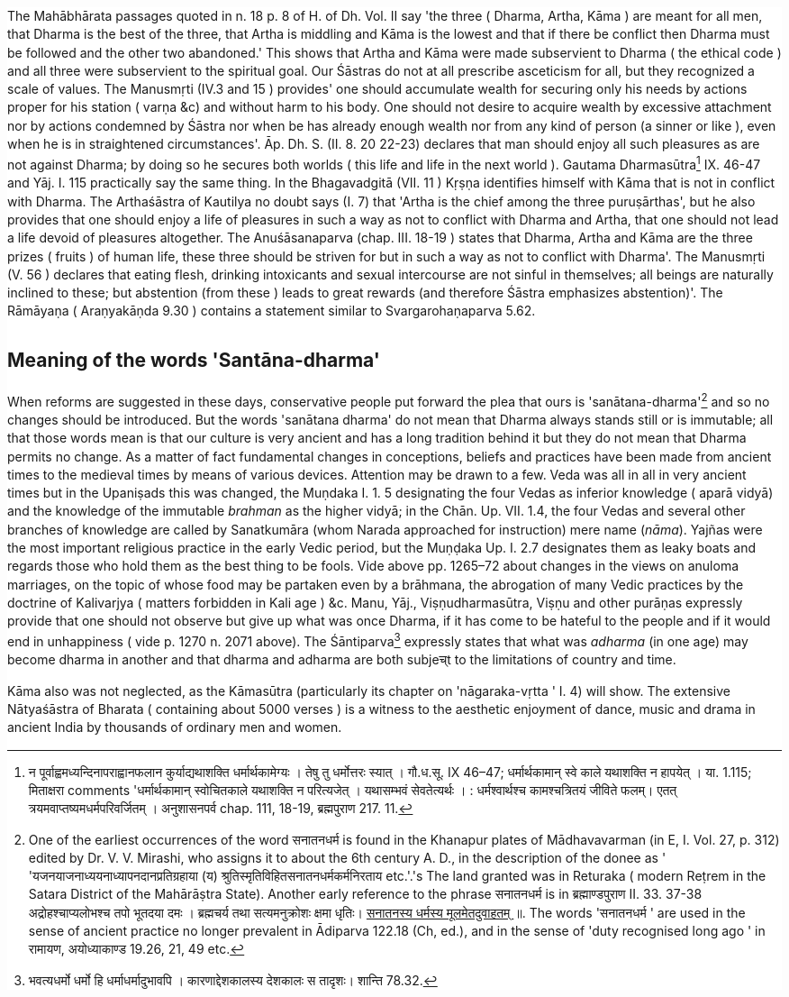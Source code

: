 The Mahābhārata passages quoted in n. 18 p. 8 of H. of Dh. Vol. II say 'the three ( Dharma, Artha, Kāma ) are meant for all men, that Dharma is the best of the three, that Artha is middling and Kāma is the lowest and that if there be conflict then Dharma must be followed and the other two abandoned.' This shows that Artha and Kāma were made subservient to Dharma ( the ethical code ) and all three were subservient to the spiritual goal. Our Śāstras do not at all prescribe asceticism for all, but they recognized a scale of values. The Manusmṛti (IV.3 and 15 ) provides' one should accumulate wealth for securing only his needs by actions proper for his station ( varṇa &c) and without harm to his body. One should not desire to acquire wealth by excessive attachment nor by actions condemned by Śāstra nor when be has already enough wealth nor from any kind of person (a sinner or like ), even when he is in straightened circumstances'. Āp. Dh. S. (II. 8. 20 22-23) declares that man should enjoy all such pleasures as are not against Dharma; by doing so he secures both worlds ( this life and life in the next world ). Gautama Dharmasūtra[^2611] IX. 46-47 and Yāj. I. 115 practically say the same thing. In the Bhagavadgitā (VII. 11 ) Kṛṣṇa identifies himself with Kāma that is not in conflict with Dharma. The Arthaśāstra of Kautilya no doubt says (I. 7) that 'Artha is the chief among the three puruṣārthas', but he also provides that one should enjoy a life of pleasures in such a way as not to conflict with Dharma and Artha, that one should not lead a life devoid of pleasures altogether. The Anuśāsanaparva (chap. III. 18-19 ) states that Dharma, Artha and Kāma are the three prizes ( fruits ) of human life, these three should be striven for but in such a way as not to conflict with Dharma'. The Manusmṛti (V. 56 ) declares that eating flesh, drinking intoxicants and sexual intercourse are not sinful in themselves; all beings are naturally inclined to these; but abstention (from these ) leads to great rewards (and therefore Śāstra emphasizes abstention)'. The Rāmāyaṇa ( Araṇyakāṇda 9.30 ) contains a statement similar to Svargarohaṇaparva 5.62.

[^2611]: न पूर्वाह्वमध्यन्दिनापराह्वानफलान कुर्याद्यथाशक्ति धर्मार्थकामेग्यः । तेषु तु धर्मोत्तरः स्यात् । गौ.ध.सू. IX 46–47; धर्मार्थकामान् स्वे काले यथाशक्ति न हापयेत् । या. 1.115; मिताक्षरा comments 'धर्मार्थकामान् स्वोचितकाले यथाशक्ति न परित्यजेत् । यथासम्भवं सेवतेत्यर्थः । : धर्मश्वार्थश्च कामश्चत्रितयं जीविते फलम्। एतत् त्रयमवाप्तष्यमधर्मपरिवर्जितम् । अनुशासनपर्व chap. 111, 18-19, ब्रह्मपुराण 217. 11.

## Meaning of the words 'Santāna-dharma'

When reforms are suggested in these days, conservative people put forward the plea that ours is 'sanātana-dharma'[^2612] and so no changes should be introduced. But the words 'sanātana dharma' do not mean that Dharma always stands still or is immutable; all that those words mean is that our culture is very ancient and has a long tradition behind it but they do not mean that Dharma permits no change. As a matter of fact fundamental changes in conceptions, beliefs and practices have been made from ancient times to the medieval times by means of various devices. Attention may be drawn to a few. Veda was all in all in very ancient times but in the Upaniṣads this was changed, the Muṇdaka I. 1. 5 designating the four Vedas as inferior knowledge ( aparā vidyā) and the knowledge of the immutable _brahman_ as the higher vidyā; in the Chān. Up. VII. 1.4, the four Vedas and several other branches of knowledge are called by Sanatkumāra (whom Narada approached for instruction) mere name (_nāma_). Yajñas were the most important religious practice in the early Vedic period, but the Muṇḍaka Up. I. 2.7 designates them as leaky boats and regards those who hold them as the best thing to be fools. Vide above pp. 1265–72 about changes in the views on anuloma marriages, on the topic of whose food may be partaken even by a brāhmana, the abrogation of many Vedic practices by the doctrine of Kalivarjya ( matters forbidden in Kali age ) &c. Manu, Yāj., Viṣṇudharmasūtra, Viṣṇu and other purāṇas expressly provide that one should not observe but give up what was once Dharma, if it has come to be hateful to the people and if it would end in unhappiness ( vide p. 1270 n. 2071 above). The Śāntiparva[^2613] expressly states that what was _adharma_ (in one age) may become dharma in another and that dharma and adharma are both subjeच्t to the limitations of country and time.

[^2612]: One of the earliest occurrences of the word सनातनधर्म is found in the Khanapur plates of Mādhavavarman (in E, I. Vol. 27, p. 312) edited by Dr. V. V. Mirashi, who assigns it to about the 6th century A. D., in the description of the donee as ' 'यजनयाजनाध्ययनाध्यापनदानप्रतिग्रहाया (य) श्रुतिस्मृतिविहितसनातनधर्मकर्मनिरताय etc.'.'s The land granted was in Returaka ( modern Reṭrem in the Satara District of the Mahārāṣtra State). Another early reference to the phrase सनातनधर्म is in ब्रह्माण्डपुराण II. 33. 37-38 अद्रोहश्चाप्यलोभश्च तपो भूतदया दमः । ब्रह्मचर्य तथा सत्यमनुक्रोशः क्षमा धृतिः। <u> सनातनस्य धर्मस्य मूलमेतदुवाहतम् </u>॥. The words 'सनातनधर्म ' are used in the sense of ancient practice no longer prevalent in Ādiparva 122.18 (Ch, ed.), and in the sense of 'duty recognised long ago ' in रामायण, अयोध्याकाण्ड 19.26, 21, 49 etc.

[^2613]: भवत्यधर्मो धर्मो हि धर्माधर्मादुभावपि । कारणाद्देशकालस्य देशकालः स तादृशः। शान्ति 78.32.

Kāma also was not neglected, as the Kāmasūtra (particularly its chapter on 'nāgaraka-vṛtta ' I. 4) will show. The extensive Nātyaśāstra of Bharata ( containing about 5000 verses ) is a witness to the aesthetic enjoyment of dance, music and drama in ancient India by thousands of ordinary men and women.


[^2600]: Vide the Naqkh-i-Rustam Inscription of Dāraya-ush (Darius ) and the Persepolis Inscription of Kshayārsha (Xerxes) in 'Select Inscriptions' edited by Dr. D. C. Sircar, No. 4 p. 10 and No. 5 p. 12. Sanskrit 'sa' is changed to 'ba'even now in some parts of our country, The ancient Parsi scripture Vendidad (S.B.E. Vol IV p, 2) mentions sixteen lands out of which nine can be identified, the 15th being Hapta Hindu (Sapta Sindhu).
[^2601]: Vide E, I, vol. XX pp. 71-89, Scholars differ about the date of this Inscription, Jayaswal holding (ibid, p. 77 ) that it belongs to the first half of the 2nd century B.C., while N. N. Ghosh in J. G. J. R. I, vol. VI pp. 97-106 opines that it belongs to the last quarter of the first century B.C.
[^2602]: Prof. Sorokin (ibid. pp. 24–25) distinguishes two types of integrated cultures, one called ideational and the other sensate. None of the two has, according to him, existed in the purest form. In some cultures the first type prevails, in others the 2nd; while in still others both might mingle in equal proportions and on equal basis. This last he terms 'idealistic type' (which is not to be confused with the ideational type ). Dr. G. S. Ghurye's 'Culture and Society' (University of Bombay Publications, 1947) is a very useful book on culture and civilization and considers at length the views of eminent writers like Emerson, Arnold, Morley, Whitehead, Russell, Laski, Wells and others. Prof. Northrop in 'Meeting of East and West' (1946) and Prof. Sorokin in Social Philosophies in an age of crisis' (London, 1952 ) p. 145 hold that the total culture of a nation in the East or West is not a mere heap of numerous phenomona unrelated to each other but rather as grounded in differing philosophical conceptions of the nature of man and of the universe.
[^2603]: While these pages were passing through the press, I received Prof. Toynbee's 'Reconsiderations' (Vol. XII of his Study of History ) on p. 184 of which he revises his opinion by saying " the maintenance of the brahmans' monopoly of the religious ministry gives Indian History a continuity throughout the period running from the Aryan invasion to the impact of the West".
[^2604]: Vide Prof. Sorokin in 'Social and Cultural Dynamics' p. 697. Dr. Radhakrishnan in 'Religion and Society' (1947) p. 101.
[^2605]: The number of works and papers on the spread of Indian culture in South East Asia, China and what is called 'Further India' or 'Greater India' is very large. A few only out of those that the author has read or consulted are mentioned here : Dr. R.C. Majumdar's 'Ancient Indian Colonies' Vol. I and II; 'Towards Angkor' with 42 illustrations, 1937 and 'Making of Greater India'( London, 1951 ), both by H.G Quaritch Wales, the latter containing a good Bibliography; 'Sri Vijaya' by Prof. K. A. Nilakanta Sastri, 1949, with an appendix of Inscriptions from 683 A. D. to about the 14th century A, D, .Civilizations of the East' by Rene Grousset, translated from French by Catherine A, Phillips with 249 illustrations, Vol. II on 'India, Farther India and Malaya' pp. 1-343. For China's debt to India, vide Viśvabhārati Quarterly, Vol. II pp. 251-261 by Prof. Liang Chi Chao, who states that Hindu scholars that came to China from 8th century A. D. were 24 and Chinese scholars that went to India for study from 265 A. D. to 790 A. D. numbered 187 (the names of 105 out of those being ascertained ); vide also India and China' by Prof. P.C. Bagchi (Hind Kitabs, 1950), particularly chapters II and III.
[^2605A]: Vide Leonard Woolf in 'Barbarians at the Gate' (London, 1939 ) p. 54 for saying that 'white man's burden' was another name for economic imperialism and also p. 162.
[^2606]: इन्द्रं वर्धन्तो अप्तुरः <u> कृण्वन्तो विश्वमार्यम् </u>। अपघ्नन्तो अराष्णः ॥ सुता अनु स्वमा रजोऽम्यर्षन्ति बभ्रवः । इन्द्रं गच्छन्त इन्दवः ॥ऋ. IX.63.5-63 compare verse 14 of the same hymn एते धामान्यार्या शुक्रा ऋतस्य धारया । वाजं गोमन्तमक्षरन . The words <u> घामान्यार्या </u> mean the 'noble dwellings or noble statutes ' (of Gods).
[^2607]: Vide Works of Vivekananda (Mayavati ed. Vol. III. pp. 191-192, 428–29, V. 122, VI, 224). The census of 1951 disclosed that there were fifty-one million untouchables in Bhārata.
[^2608]: For Biblical intolerance one may read Jeremiah 29.8-9, Colossians II. 8, Galatians I. 7-9.
[^2609]: यं शैवाः समुपासते शिव इति ब्रह्मेति वेदान्तिनो बौद्धा बुद्ध इति प्रमाणपटवः कर्तेति नैयायिकाः । अर्हन्नित्यथ जैनशासनरताः कर्मेति मीमांसकाः सोऽयं वो विदधातु वाञ्छितफलं त्रैलोक्यनाथो हरिः।
[^2610]: धर्मो विश्वस्य जगतः प्रतिष्ठा । लोके धर्मिष्ठं प्रजा उपसर्पन्ति । धर्मेण पापमपनुवति धर्मे सर्वे प्रतिष्ठितं तस्माद्धर्म परमं वदन्ति । ते. आ. x.63, महानारायणोप :धर्मे चार्थे च कामेच मोक्षे च भरतर्षभ । यदिहास्ति तदन्यत्र यन्नेहास्ति न तत्क्वचित् । आदिपर्व 62.53 -स्वर्गारोहणपर्व 5.50, vide also आदि 62.23; धारणाद्धर्म इत्याहुर्घमो धारयते प्रजाः । उद्योग 89.67. 137.9, धर्म एव हतो हन्ति धर्मो रक्षति रक्षितः। तस्माद्धर्मो न हन्तव्यो मा नो धर्मो हतोऽवधात् ।। मनु VIII.15. वनपर्व 313.128 is the same, except that the third pada is तस्माद्धर्म न त्यजामि, ऊर्ध्वबाहुविरौम्येष न च कश्चिच्छृणोति माम् । धर्मादर्थश्व कामश्च स किमर्थ न सेव्यते ॥ न जातु कामान्न भयान्न लोभाद्धर्म जह्याज्जीवितस्यापि हेतोः। नित्यो धर्मः सुखदुःखे त्वनित्ये जीवो नित्यो हेतुरस्य त्वनित्यः । स्वर्गारोहणपर्व 5,62-63.
[^2614]: The Bible was very pessimistic, both Christ and Saint Paul regard the world as evil or at least spoiled. Christ calls upon people not to resist evil ( vide Hobhouse 'Morals in evolution' Vol. II, p. 152).
[^2615]: कल्याणी षत गाथेयं लौकिकी प्रतिभाति मे । एति जीवन्तमानन्दो नरं वर्षशतादपि।
[^2616]: The तै.सं. v. 7.5.7 bas : एतासामेव देवतानां सायुज्यतां गच्छति. But this is entirely different from the idea of मोक्ष. The words सायुज्य, सारूप्य and सलोकता occur in ऐ.बा. II. 24: सायुज्य and सलोकता accur in वृह उ. I. 3. 22, सलोकवा, सार्ष्टिता (same happiness) and सायुज्य occur in छा. उ. II. 20. 2. The सूतसंहिता (मुक्तिखण्ड chap. 3. 28) speaks of the same four stages of मोक्ष. सायुज्य is derived from सयुद्ध (yoked or joined together ). The words सयुजः वाजान (horses yoked together) occur in ṛg. III. - 30. ll and सयुज । (meaning सयुजो) occurs in Ṛg. I. 164.20. The पुरुषार्थसुधानिधि of सायण (Madras Govt. Oriental Mss. Series, ed. by T.Chandrasekharan, 1955) in its मोक्षस्कन्ध states: मुक्तिर्नानाविधा प्रोक्तासायुज्पादिप्रभेदतः। तत्र सायुज्यरूपायामुक्तःसाक्षाक्तु कारणम् । सम्यग्ज्ञानं न कर्मोक्तं नानयोश्च समुञ्चयः। <u> कर्मणैव </u> हि सिध्यन्ति <u> पुंसामन्याश्च मुक्तयः</u> (chap. 11 Verses 2-3).
[^2617]: Atri-smṛti VII. 2 (in prose, Ānan, collection ) mentions some of these foreign tribes and peoples. Vide Anuśāsanaparva 33. 21-23 (Śakā yavana-kāmbojāḥ... kṣatriyajātayaḥ, vr̥ṣalatvam parigatā brāhmaṇānām adarśanāt &c.) and Anuśāsana 35. 17–18 also. Śaka and Yavana are included among Śūdras by the Mahābhāṣya on Pāṇini II. 4. 10 (q. in H. of Dh. Vol. II. p. 92. n. 200 ). Aśoka in his Rock Edicts V, and XIII refers to Yonas, Yonarāja and Kāmbojas as people on the borders of his empire.
[^2618]: Vide H. of Dh, Vol. II pp. 59-61 on Varṇasaṇkara.
[^2619]: It is remarkable that the late Lokamānya Tilak advocated about four months before his death (in the issue of the 'Kesari' of 16th March 1920) that anyone who spent his life in Indian freedom struggle must be treated as a brāhmaṇa to whatever caste or sub-caste-he might have belonged by birth, that caste should not be treated as a matter of birth but that we must begin to treat it as dependent on qualities and actions and he relies on our śāstras and quotes in support a Pali verse from the Suttanipāta : 'न जच्चा बसलो होति न जच्चा होति ब्राह्मणो । कम्मणा बसलो होति कम्मणा होति बाह्मणो.''a man does not become a Vṛṣala, that is, Śūdra by caste (or birth) nor does be become a brāhmaṇa by birth; a man becomes a vṛṣala or a brāhmaṇa by his actions' (compare Mahāvagga, vāseṭthasutta, verse 57 in SBE Vol. X part 2 p. 115 ). There is great misunderstanding about his opposition to those reformers who did not care for or engage in political agitation but spent their energies and time in inveighing against some social evils. He wanted to remove the evil of grinding poverty and political bondage of India due to the colonial policy of Britain for over 150 years and therefore be stressed the point that everyone must join in the fight for freedom and did not like the idea of some very intellectual men spending time and energy in crying themselves hoarse for only social reform. He thought that when India became free from the incubus of foreign rule, many social reforms would be introduced in no time, Events have shown that he was right, and the social reformers who maligned him were wrong. Our Constitution abolished untouchability at one stroke (Article 17 ), legislation has made a provision that to treat a man as untouchable in public is punishable (vide Act XX11 of 1955 sections 3 and 4 ), legislation has removed all ban against intercaste marriages and several other reforms have been brought about. Vide 'Social Legislation and its role in Social Welfare' published in 1956 on behalf of the Planning Commission. For Tilak's article, vide 'लोकमान्य टिळकांचे केसरींतील लेख भाग ३, पृष्ठे ४५३-५८1. British people were cautious and were generally opposed to progressive social reforms in Hindu Society. The High Courts administered Hindu Law as contained in the medieval digests (nibandhas) like the Dāyabhāga, the Mitakṣarā and the Vyavahāramayūkha and not the law found in ancient smṛtis, which allowed anuloma marriages; vide H. of Dh, vol. II pp. 448-452 and "A Century of Social reform" by S. Natarajan, Asia Publishing House, Bombay, particularly pp. 126–173.
[^2620]: It was, for example, provided by Vasiṣṭha (II. 27) and Manu X. 92 that a brāhmaṇa becomes a śūdra by selling milk for three days. In the present author's boyhood some poor brāhmaṇas had begun to sell milk and the result was that they were very much looked down upon by the villagers. There would be the temptation to add water to the milk to gain money.
[^2621]: Vide H. of Dh. Vol. II p. 113 n 241 for large gifts to brāhmaṇas, in the early centuries of the Christian era, of villages, cows and marriage expenses.
[^2622]: The income of the See of the Archbishop of Canterbury, it is understood, has been fifteen thousand pounds a year ( vide Oxford Dictionary of the Christian Church, ed. by F. L. Cross, London 1957, p. 232). Vide H, of Dh. Vol. II p. 138 for a sample of the actions of Popes and eulogies of the Nordic race by Spengler and others.
[^2623]: चत्वार आश्रमा गार्हस्थ्यमाचार्यकुलं मौनं वानप्रस्थ्यमिति । आप. घ. सू. II.9.21.1 quoted by शङ्कराचार्य in भाष्य on V. S. III. 1..47.
[^2624]: The ājīvikas were an ancient class of monks. They are mentioned in Aśoka's 7th Pillar Edict (E. I. Vol. II, pp. 270, 272 ) Dasaratha, grandson of Emperor Aśoka, made grants of caves to Ājivika monks. Vide C. I. I. Vol. I. p. 181. The founder of the order was Gośāla, once a disciple of Mahāvira, who later left him. The Vāyupuraṇa (62.285 ) refers to them as 'adhārmika'. Vide 'History and the doctrines of the Ājīvikas' by Prof. A. _L. Basham (Luzac and Co. 1951). This is an exhaustive work on the Ājīvikas.
[^2625]: एकस्यैश्चतुरादिभिर्बलयुतैर्जाताः पृथवीर्यगैः शाक्याजीविकभिक्षुवृद्धचरका निर्ग्रन्थवन्याशनाः । माहेयज्ञगुरुक्षपाकरसितप्राभाकरीनैः क्रमात् प्रवज्या पलिभिः समाः परजितैस्तत्त्वामिभिः प्रच्युतिः ॥ वृहज्जातक 15.1. उत्पल  quotes Prākrit verses on the same subject from Vaṅkālakācārya and several Āryās in Sanskrit from Satyācārya, a predecessor of Vārāha.
[^2626]:  सर्वेषां वा एष पशूनां मेधेन यजते यः पुरोडाशेन यजते। ऐ.ब्रा. VI.93 पर्यग्निकृतानारण्यानुत्सुजन्त्यहिंसायै। ते. प्रा. III. 9.3.3 (सायण explains स च परित्थागो हिंसाराहित्याय सम्पद्यते).
[^2627]: This is not the place to give a lengthy reply to Dr. Schweitzer's remarks. Dr, Schweitzer's compliment to Christ, Christianity and the West was criticized by Dr. Radhakrisnan in Eastern Religion and Western thought. (1939 pp. 76-110 ) and by Shri D. S. Sharma in 'Renaissance of Hinduism' pp. 618-634. On p. 2 Dr. Schweitzer boldly asserts that world and life affirmation unceasingly urges men to serve their fellows, society, the nation, mankind and indeed all that lives with their utmost will &c. One should like to know the Biblical passages where all this grand thought is explicitly stated. On p. 4 he contradicts himself when he says 'Christianity also brought European thought into relation with world and life negation.' The two great commandments of Jesus are first 'to love the Lord thy God with all thy heart and with all thy soul' and the second is 'thou shalt love thy neighbour as thyself'( vide Matthew 22.37 and 39 and Mark 12. 30-31). This is hardly anything like what Schweitzer says about Christianity's world and life affirmation. Not a word is said here about even loving all human beings, much less loving 'all that lives'. The world has had enough of the world and life affirmation of Christianity ( or rather of Christian nations or people). Attention is invited to H. of Dh. Vol. II. p. 180, where Westermarck's remarks in his 'Origin and development of the moral ideas' (1912) Vol. I. p. 711 are cited on slavery. The world knows what during the last four or five hundred years the colonial empires of Christian countries like England, France, Holland, Belgium, Portugal and Spain did in India, Africa, S.E. Asia, the Congo and America. On p.VII of his Preface he appears to contradict himself when he disagrees with the view of Schopenhauer and Deussen about Indian thought being completely governed by the ideal of world and life negation and admits the fact that 'world and life affirmation is present at the back of this thought (Indian thought) from the very dawn of its history, and life negation and world and life affirmation constitute its chief characteristic and determine its development'. Both books ( Dr. Sweitzer's and Dr. Radhakrishnan's) are reviewed in 'Hibbert Journal' for 1953 pp. 234-241 and 355-363 by O. W. M. Gell who finds both works disappointing, holds that Schweitzer has misunderstood the Hindu ideal of supra-ethical man, that negation and affirmation have not been properly defined by him, that it was only very late in Christian history that the West began to work actively for improvement of social and economic conditions. Social service was not unknown in Ancient India. The very idea of 'pūrta 'dharma is social service. Vide above pp. 947-949. The Purāṇas emphasize the importance of work for relieving distressed beings. For example, the Mārkaṇḍeya has the following very noble sentiment (15. 57) 'men would not obtain that happiness in heaven or in the world of Brahmā which arises from giving happiness to distressed men' (न स्वर्गे ब्रह्मलोके वा तत्सुखं प्राप्यते नरैः । यदार्तजन्तुनिर्वाणदानोत्यमिति मे मतिः ॥) Vide also note 6 op pp. 3-4 of H, of Dh. vol. II.
[^2628]: हठविद्या परं गोप्या योगिना सिद्धिमिच्छता।
[^2629]: अप्स्वग्नौ हृदये सूर्ये स्थण्डिले प्रतिमासु च । षट्स्वेतेषु हरेः सम्यगर्चनं मुनिभिः स्मृतम् ॥ अग्नौ क्रियावतां देवो ... योगिनां हृदये हरिः ॥ नृसिंहपुराण 62.5-6 (the 2nd quoted in note 1593 above). Vide स्मृतिचन्द्रिका (आहिक P. 198 ed. by Mr. Gharpure) which quotes verses from the Smṛtis of Hārita and Marīci to the same effect. vide विष्णुधर्मोत्तरपुराण III. 93. 5-7 and 20.
[^2630]: Vide 'Hinduism and Buddhism' by Sir Charles Elliot, Vol. I. Intro. p. LXX, where a similar view is expressed by the learned writer who relies also on William James. 'Varieties of religious experience' pp. 525–527. Sir Oliver Lodge in 'Man and the Universe' (London, 1908 ) pp. 246-247) says "There are plenty of good reasons against idolatry among intellectual and 'chosen' people but this (God was jealous of idol worship) is not one of them; nor is it to be supposed that the stock of a tree is ever really worshipped even when prostrated to. An idol, to ignorant and undeveloped people, is a symbol of something which they are really worshipping under a material form and embodiment, the sensuous presentation assists their infantile efforts towards abstract thought as material sacraments help people in a higher stage of religious development; but some of these helps should be outgrown."